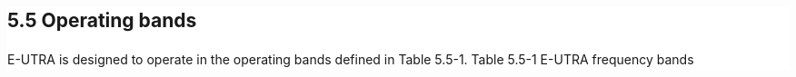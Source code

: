 ## 5.5 Operating bands
E-UTRA is designed to operate in the operating bands defined in Table 5.5-1.
Table 5.5-1 E-UTRA frequency bands
